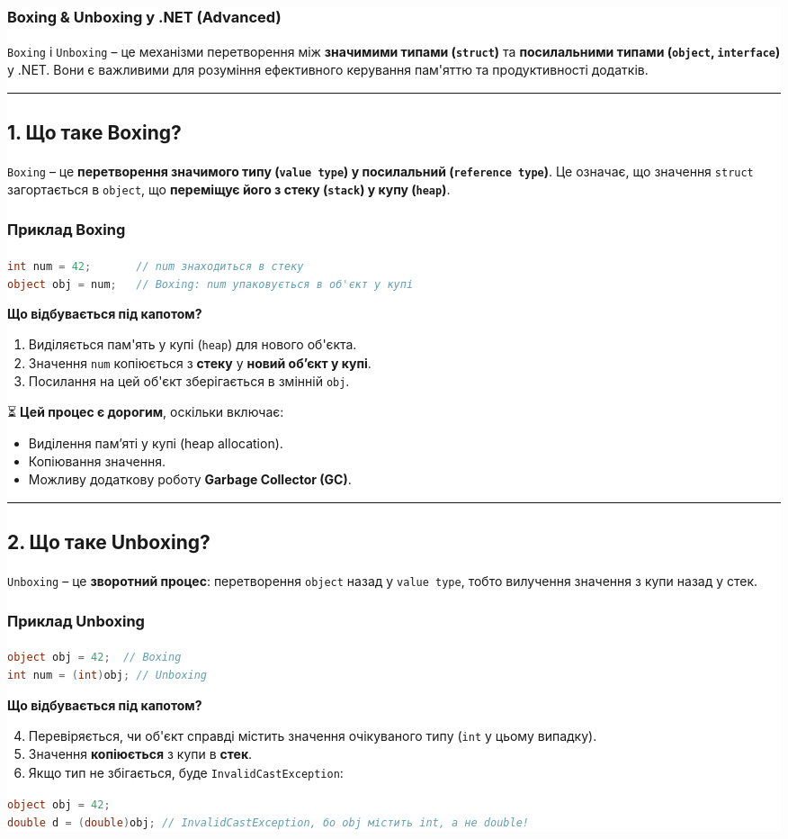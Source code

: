 ### **Boxing & Unboxing у .NET (Advanced)**

`Boxing` і `Unboxing` – це механізми перетворення між **значимими типами (`struct`)** та **посилальними типами (`object`, `interface`)** у .NET. Вони є важливими для розуміння ефективного керування пам'яттю та продуктивності додатків.

---

## **1. Що таке Boxing?**

`Boxing` – це **перетворення значимого типу (`value type`) у посилальний (`reference type`)**. Це означає, що значення `struct` загортається в `object`, що **переміщує його з стеку (`stack`) у купу (`heap`)**.

### **Приклад Boxing**

```csharp
int num = 42;       // num знаходиться в стеку
object obj = num;   // Boxing: num упаковується в об'єкт у купі
```

**Що відбувається під капотом?**

1. Виділяється пам'ять у купі (`heap`) для нового об'єкта.
2. Значення `num` копіюється з **стеку** у **новий об’єкт у купі**.
3. Посилання на цей об'єкт зберігається в змінній `obj`.

⏳ **Цей процес є дорогим**, оскільки включає:

- Виділення пам’яті у купі (heap allocation).
- Копіювання значення.
- Можливу додаткову роботу **Garbage Collector (GC)**.

---

## **2. Що таке Unboxing?**

`Unboxing` – це **зворотний процес**: перетворення `object` назад у `value type`, тобто вилучення значення з купи назад у стек.

### **Приклад Unboxing**

```csharp
object obj = 42;  // Boxing
int num = (int)obj; // Unboxing
```

**Що відбувається під капотом?**

4. Перевіряється, чи об'єкт справді містить значення очікуваного типу (`int` у цьому випадку).
5. Значення **копіюється** з купи в **стек**.
6. Якщо тип не збігається, буде `InvalidCastException`:

```csharp
object obj = 42;
double d = (double)obj; // InvalidCastException, бо obj містить int, а не double!
```
